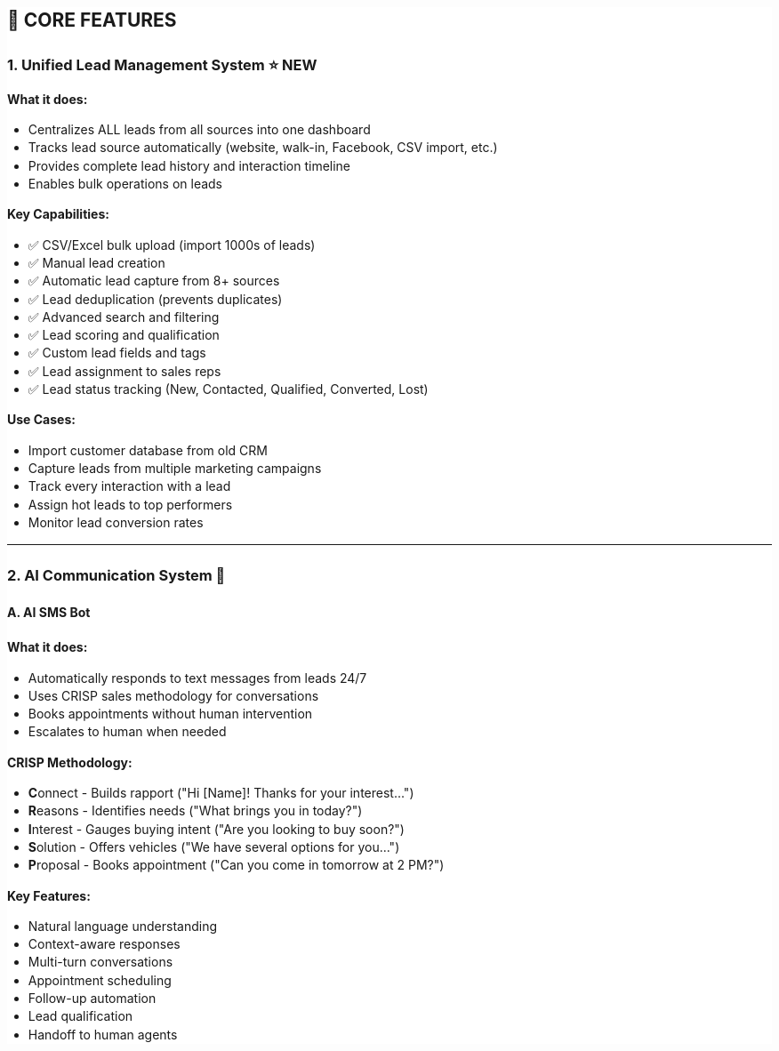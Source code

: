 
## 💎 CORE FEATURES

### 1. Unified Lead Management System ⭐ NEW

**What it does:**
- Centralizes ALL leads from all sources into one dashboard
- Tracks lead source automatically (website, walk-in, Facebook, CSV import, etc.)
- Provides complete lead history and interaction timeline
- Enables bulk operations on leads

**Key Capabilities:**
- ✅ CSV/Excel bulk upload (import 1000s of leads)
- ✅ Manual lead creation
- ✅ Automatic lead capture from 8+ sources
- ✅ Lead deduplication (prevents duplicates)
- ✅ Advanced search and filtering
- ✅ Lead scoring and qualification
- ✅ Custom lead fields and tags
- ✅ Lead assignment to sales reps
- ✅ Lead status tracking (New, Contacted, Qualified, Converted, Lost)

**Use Cases:**
- Import customer database from old CRM
- Capture leads from multiple marketing campaigns
- Track every interaction with a lead
- Assign hot leads to top performers
- Monitor lead conversion rates

---

### 2. AI Communication System 🤖

#### A. AI SMS Bot

**What it does:**
- Automatically responds to text messages from leads 24/7
- Uses CRISP sales methodology for conversations
- Books appointments without human intervention
- Escalates to human when needed

**CRISP Methodology:**
- **C**onnect - Builds rapport ("Hi [Name]! Thanks for your interest...")
- **R**easons - Identifies needs ("What brings you in today?")
- **I**nterest - Gauges buying intent ("Are you looking to buy soon?")
- **S**olution - Offers vehicles ("We have several options for you...")
- **P**roposal - Books appointment ("Can you come in tomorrow at 2 PM?")

**Key Features:**
- Natural language understanding
- Context-aware responses
- Multi-turn conversations
- Appointment scheduling
- Follow-up automation
- Lead qualification
- Handoff to human agents
